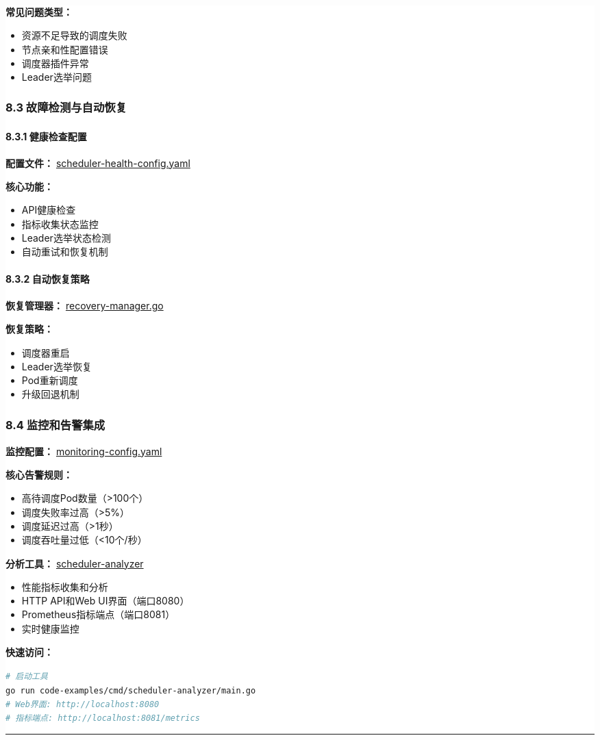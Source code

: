 **常见问题类型：**

- 资源不足导致的调度失败
- 节点亲和性配置错误
- 调度器插件异常
- Leader选举问题

### 8.3 故障检测与自动恢复

#### 8.3.1 健康检查配置

**配置文件：** [scheduler-health-config.yaml](code-examples/configs/scheduler-health-config.yaml)

**核心功能：**

- API健康检查
- 指标收集状态监控
- Leader选举状态检测
- 自动重试和恢复机制

#### 8.3.2 自动恢复策略

**恢复管理器：** [recovery-manager.go](code-examples/pkg/scheduler/recovery-manager.go)

**恢复策略：**

- 调度器重启
- Leader选举恢复
- Pod重新调度
- 升级回退机制

### 8.4 监控和告警集成

**监控配置：** [monitoring-config.yaml](code-examples/configs/monitoring-config.yaml)

**核心告警规则：**

- 高待调度Pod数量（>100个）
- 调度失败率过高（>5%）
- 调度延迟过高（>1秒）
- 调度吞吐量过低（<10个/秒）

**分析工具：** [scheduler-analyzer](code-examples/cmd/scheduler-analyzer/main.go)

- 性能指标收集和分析
- HTTP API和Web UI界面（端口8080）
- Prometheus指标端点（端口8081）
- 实时健康监控

**快速访问：**

```bash
# 启动工具
go run code-examples/cmd/scheduler-analyzer/main.go
# Web界面: http://localhost:8080
# 指标端点: http://localhost:8081/metrics
```

---
